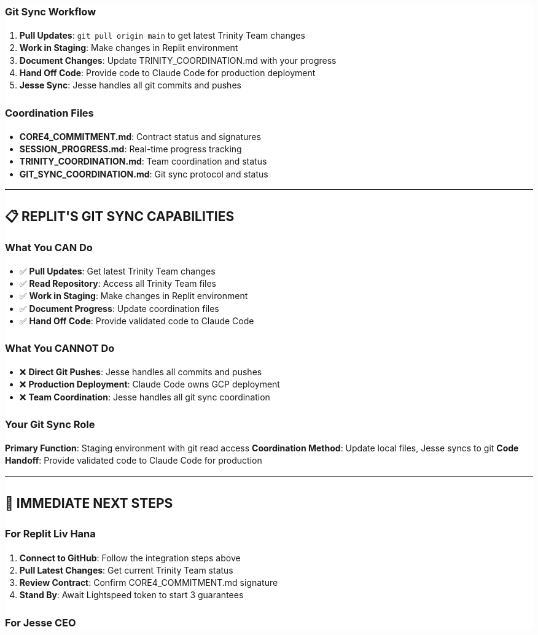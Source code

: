 ### Git Sync Workflow

1. **Pull Updates**: `git pull origin main` to get latest Trinity Team changes
2. **Work in Staging**: Make changes in Replit environment
3. **Document Changes**: Update TRINITY_COORDINATION.md with your progress
4. **Hand Off Code**: Provide code to Claude Code for production deployment
5. **Jesse Sync**: Jesse handles all git commits and pushes

### Coordination Files

- **CORE4_COMMITMENT.md**: Contract status and signatures
- **SESSION_PROGRESS.md**: Real-time progress tracking
- **TRINITY_COORDINATION.md**: Team coordination and status
- **GIT_SYNC_COORDINATION.md**: Git sync protocol and status

---

## 📋 REPLIT'S GIT SYNC CAPABILITIES

### What You CAN Do

- ✅ **Pull Updates**: Get latest Trinity Team changes
- ✅ **Read Repository**: Access all Trinity Team files
- ✅ **Work in Staging**: Make changes in Replit environment
- ✅ **Document Progress**: Update coordination files
- ✅ **Hand Off Code**: Provide validated code to Claude Code

### What You CANNOT Do

- ❌ **Direct Git Pushes**: Jesse handles all commits and pushes
- ❌ **Production Deployment**: Claude Code owns GCP deployment
- ❌ **Team Coordination**: Jesse handles all git sync coordination

### Your Git Sync Role

**Primary Function**: Staging environment with git read access
**Coordination Method**: Update local files, Jesse syncs to git
**Code Handoff**: Provide validated code to Claude Code for production

---

## 🚀 IMMEDIATE NEXT STEPS

### For Replit Liv Hana

1. **Connect to GitHub**: Follow the integration steps above
2. **Pull Latest Changes**: Get current Trinity Team status
3. **Review Contract**: Confirm CORE4_COMMITMENT.md signature
4. **Stand By**: Await Lightspeed token to start 3 guarantees

### For Jesse CEO

